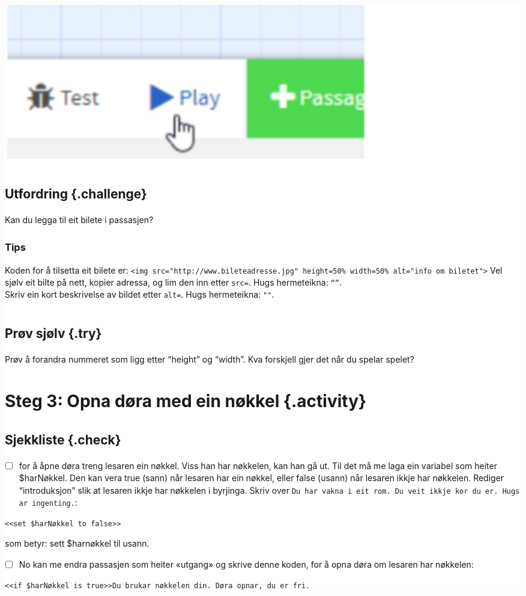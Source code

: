 ![play](koeyr.png)
#

## Utfordring {.challenge}
Kan du legga til eit bilete i passasjen?
### Tips
Koden for å tilsetta eit bilete er:
`<img src="http://www.bileteadresse.jpg" height=50% width=50% alt="info om biletet">`
Vel sjølv eit bilte på nett, kopier adressa, og lim den inn etter `src=`. Hugs hermeteikna: `“”`.  
Skriv ein kort beskrivelse av bildet etter `alt=`. Hugs hermeteikna: `""`.
#

## Prøv sjølv {.try}
Prøv å forandra nummeret som ligg etter “height” og “width”. Kva forskjell gjer det når du spelar spelet?
#

# Steg 3: Opna døra med ein nøkkel  {.activity}

## Sjekkliste {.check}

- [ ] for å åpne døra treng lesaren ein nøkkel. Viss han har nøkkelen, kan han gå ut. Til det må me laga ein variabel som heiter $harNøkkel. Den kan vera true (sann) når lesaren har ein nøkkel, eller false (usann) når lesaren ikkje har nøkkelen. Rediger “introduksjon” slik at lesaren ikkje har nøkkelen i byrjinga. Skriv over `Du har vakna i eit rom. Du veit ikkje kor du er. Hugsar ingenting.`:
```diverse
<<set $harNøkkel to false>>
```
som betyr: sett $harnøkkel til usann.

- [ ] No kan me endra passasjen som heiter «utgang» og skrive denne koden, for å opna døra om lesaren har nøkkelen:
```diverse
<<if $harNøkkel is true>>Du brukar nøkkelen din. Døra opnar, du er fri.
```
